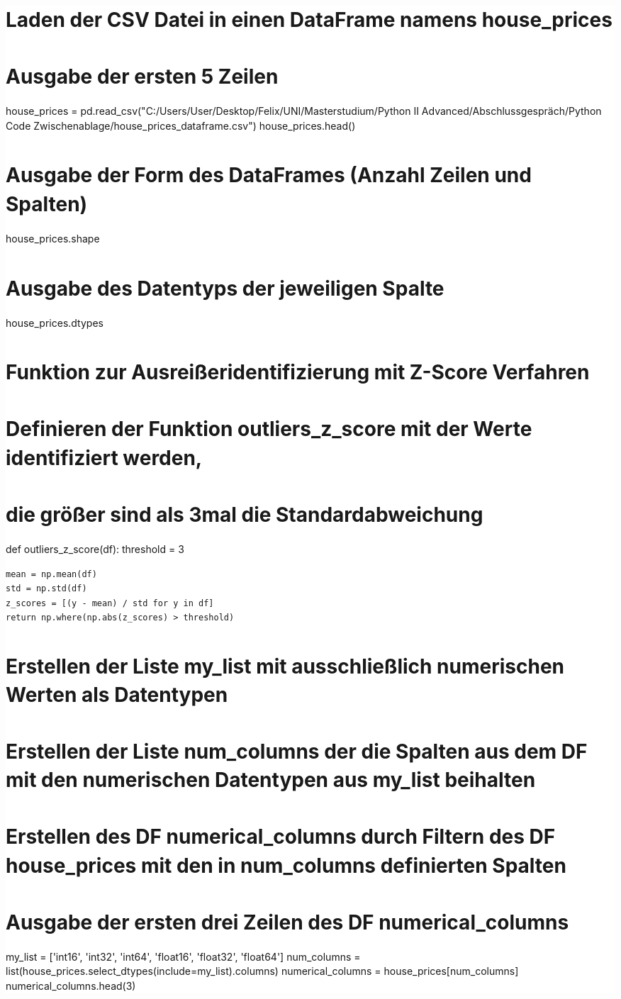 
# Laden der CSV Datei in einen DataFrame namens house_prices
# Ausgabe der ersten 5 Zeilen
house_prices = pd.read_csv("C:/Users/User/Desktop/Felix/UNI/Masterstudium/Python II Advanced/Abschlussgespräch/Python Code Zwischenablage/house_prices_dataframe.csv")
house_prices.head()

# Ausgabe der Form des DataFrames (Anzahl Zeilen und Spalten)
house_prices.shape

# Ausgabe des Datentyps der jeweiligen Spalte
house_prices.dtypes

# Funktion zur Ausreißeridentifizierung mit Z-Score Verfahren
# Definieren der Funktion outliers_z_score mit der Werte identifiziert werden, 
# die größer sind als 3mal die Standardabweichung
def outliers_z_score(df):
    threshold = 3

    mean = np.mean(df)
    std = np.std(df)
    z_scores = [(y - mean) / std for y in df]
    return np.where(np.abs(z_scores) > threshold)
   
# Erstellen der Liste my_list mit ausschließlich numerischen Werten als Datentypen
# Erstellen der Liste num_columns der die Spalten aus dem DF mit den numerischen Datentypen aus my_list beihalten
# Erstellen des DF numerical_columns durch Filtern des DF house_prices mit den in num_columns definierten Spalten
# Ausgabe der ersten drei Zeilen des DF numerical_columns
my_list = ['int16', 'int32', 'int64', 'float16', 'float32', 'float64']
num_columns = list(house_prices.select_dtypes(include=my_list).columns)
numerical_columns = house_prices[num_columns]
numerical_columns.head(3)
